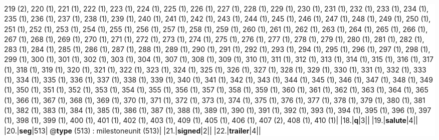 219 (2), 220 (1), 221 (1), 222 (1), 223 (1), 224 (1), 225 (1), 226 (1), 227 (1), 228 (1), 229 (1), 230 (1), 231 (1), 232 (1), 233 (1), 234 (1), 235 (1), 236 (1), 237 (1), 238 (1), 239 (1), 240 (1), 241 (1), 242 (1), 243 (1), 244 (1), 245 (1), 246 (1), 247 (1), 248 (1), 249 (1), 250 (1), 251 (1), 252 (1), 253 (1), 254 (1), 255 (1), 256 (1), 257 (1), 258 (1), 259 (1), 260 (1), 261 (1), 262 (1), 263 (1), 264 (1), 265 (1), 266 (1), 267 (1), 268 (1), 269 (1), 270 (1), 271 (1), 272 (1), 273 (1), 274 (1), 275 (1), 276 (1), 277 (1), 278 (1), 279 (1), 280 (1), 281 (1), 282 (1), 283 (1), 284 (1), 285 (1), 286 (1), 287 (1), 288 (1), 289 (1), 290 (1), 291 (1), 292 (1), 293 (1), 294 (1), 295 (1), 296 (1), 297 (1), 298 (1), 299 (1), 300 (1), 301 (1), 302 (1), 303 (1), 304 (1), 307 (1), 308 (1), 309 (1), 310 (1), 311 (1), 312 (1), 313 (1), 314 (1), 315 (1), 316 (1), 317 (1), 318 (1), 319 (1), 320 (1), 321 (1), 322 (1), 323 (1), 324 (1), 325 (1), 326 (1), 327 (1), 328 (1), 329 (1), 330 (1), 331 (1), 332 (1), 333 (1), 334 (1), 335 (1), 336 (1), 337 (1), 338 (1), 339 (1), 340 (1), 341 (1), 342 (1), 343 (1), 344 (1), 345 (1), 346 (1), 347 (1), 348 (1), 349 (1), 350 (1), 351 (1), 352 (1), 353 (1), 354 (1), 355 (1), 356 (1), 357 (1), 358 (1), 359 (1), 360 (1), 361 (1), 362 (1), 363 (1), 364 (1), 365 (1), 366 (1), 367 (1), 368 (1), 369 (1), 370 (1), 371 (1), 372 (1), 373 (1), 374 (1), 375 (1), 376 (1), 377 (1), 378 (1), 379 (1), 380 (1), 381 (1), 382 (1), 383 (1), 384 (1), 385 (1), 386 (1), 387 (1), 388 (1), 389 (1), 390 (1), 391 (1), 392 (1), 393 (1), 394 (1), 395 (1), 396 (1), 397 (1), 398 (1), 399 (1), 400 (1), 401 (1), 402 (1), 403 (1), 409 (1), 405 (1), 406 (1), 407 (2), 408 (1), 410 (1)|
|18.|__q__|3||
|19.|__salute__|4||
|20.|__seg__|513| @__type__ (513) : milestoneunit (513)|
|21.|__signed__|2||
|22.|__trailer__|4||
